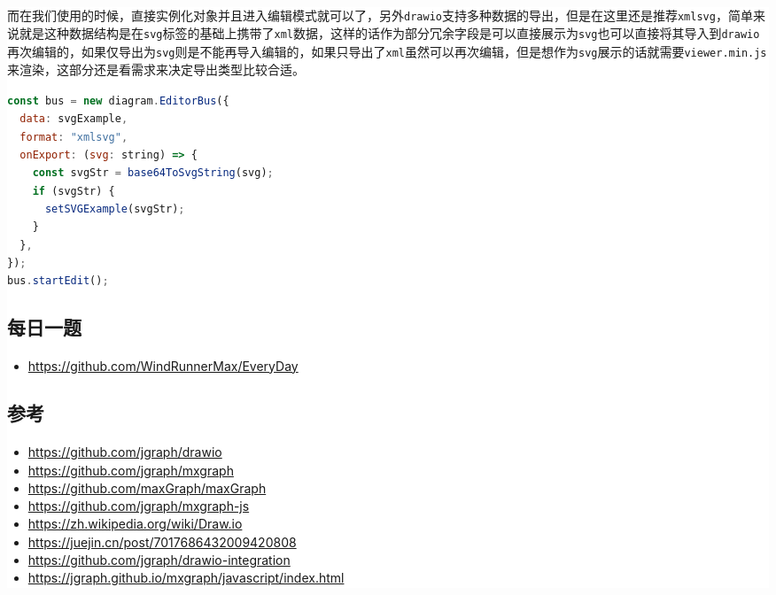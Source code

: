 而在我们使用的时候，直接实例化对象并且进入编辑模式就可以了，另外`drawio`支持多种数据的导出，但是在这里还是推荐`xmlsvg`，简单来说就是这种数据结构是在`svg`标签的基础上携带了`xml`数据，这样的话作为部分冗余字段是可以直接展示为`svg`也可以直接将其导入到`drawio`再次编辑的，如果仅导出为`svg`则是不能再导入编辑的，如果只导出了`xml`虽然可以再次编辑，但是想作为`svg`展示的话就需要`viewer.min.js`来渲染，这部分还是看需求来决定导出类型比较合适。

```js
const bus = new diagram.EditorBus({
  data: svgExample,
  format: "xmlsvg",
  onExport: (svg: string) => {
    const svgStr = base64ToSvgString(svg);
    if (svgStr) {
      setSVGExample(svgStr);
    }
  },
});
bus.startEdit();
```


## 每日一题

- <https://github.com/WindRunnerMax/EveryDay>

## 参考

- <https://github.com/jgraph/drawio>
- <https://github.com/jgraph/mxgraph>
- <https://github.com/maxGraph/maxGraph>
- <https://github.com/jgraph/mxgraph-js>
- <https://zh.wikipedia.org/wiki/Draw.io>
- <https://juejin.cn/post/7017686432009420808>
- <https://github.com/jgraph/drawio-integration>
- <https://jgraph.github.io/mxgraph/javascript/index.html>
